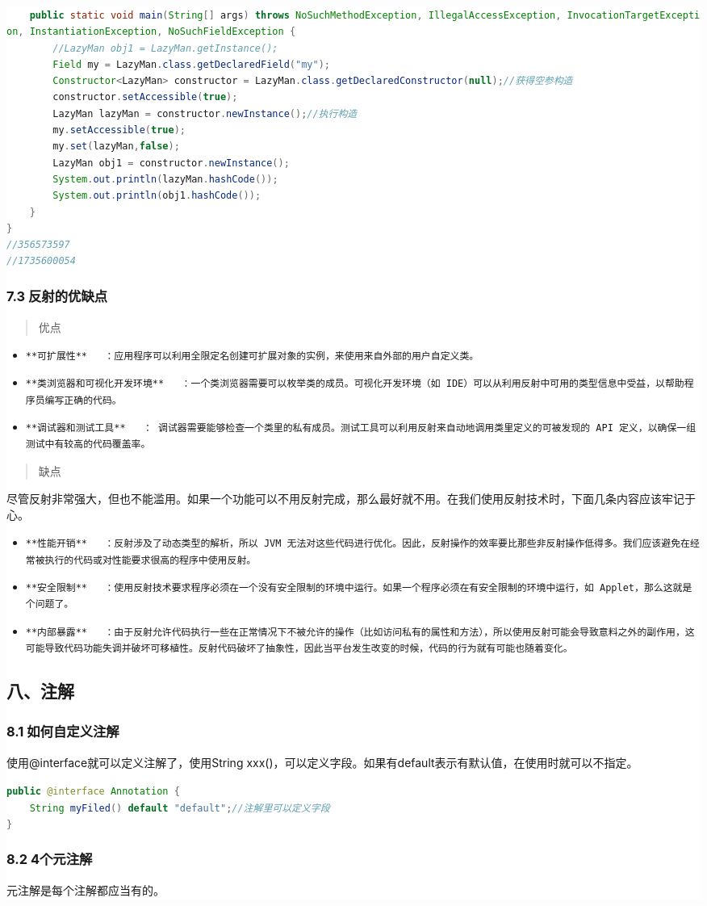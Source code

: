 ```java
    public static void main(String[] args) throws NoSuchMethodException, IllegalAccessException, InvocationTargetException, InstantiationException, NoSuchFieldException {
        //LazyMan obj1 = LazyMan.getInstance();
        Field my = LazyMan.class.getDeclaredField("my");
        Constructor<LazyMan> constructor = LazyMan.class.getDeclaredConstructor(null);//获得空参构造
        constructor.setAccessible(true);
        LazyMan lazyMan = constructor.newInstance();//执行构造
        my.setAccessible(true);
        my.set(lazyMan,false);
        LazyMan obj1 = constructor.newInstance();
        System.out.println(lazyMan.hashCode());
        System.out.println(obj1.hashCode());
    }
}
//356573597
//1735600054
```

### 7.3 反射的优缺点

> 优点

*     **可扩展性**   ：应用程序可以利用全限定名创建可扩展对象的实例，来使用来自外部的用户自定义类。
*     **类浏览器和可视化开发环境**   ：一个类浏览器需要可以枚举类的成员。可视化开发环境（如 IDE）可以从利用反射中可用的类型信息中受益，以帮助程序员编写正确的代码。
*     **调试器和测试工具**   ： 调试器需要能够检查一个类里的私有成员。测试工具可以利用反射来自动地调用类里定义的可被发现的 API 定义，以确保一组测试中有较高的代码覆盖率。

> 缺点

尽管反射非常强大，但也不能滥用。如果一个功能可以不用反射完成，那么最好就不用。在我们使用反射技术时，下面几条内容应该牢记于心。

*     **性能开销**   ：反射涉及了动态类型的解析，所以 JVM 无法对这些代码进行优化。因此，反射操作的效率要比那些非反射操作低得多。我们应该避免在经常被执行的代码或对性能要求很高的程序中使用反射。

*     **安全限制**   ：使用反射技术要求程序必须在一个没有安全限制的环境中运行。如果一个程序必须在有安全限制的环境中运行，如 Applet，那么这就是个问题了。

*     **内部暴露**   ：由于反射允许代码执行一些在正常情况下不被允许的操作（比如访问私有的属性和方法），所以使用反射可能会导致意料之外的副作用，这可能导致代码功能失调并破坏可移植性。反射代码破坏了抽象性，因此当平台发生改变的时候，代码的行为就有可能也随着变化。



## 八、注解

### 8.1 如何自定义注解

使用@interface就可以定义注解了，使用String xxx()，可以定义字段。如果有default表示有默认值，在使用时就可以不指定。

```java
public @interface Annotation {
    String myFiled() default "default";//注解里可以定义字段
}
```

### 8.2 4个元注解

元注解是每个注解都应当有的。
